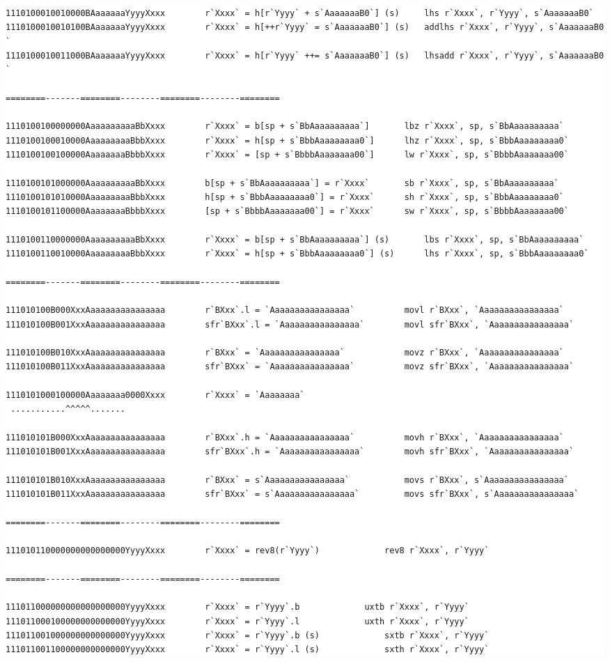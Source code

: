 ```
1110100010010000BAaaaaaaYyyyXxxx		r`Xxxx` = h[r`Yyyy` + s`AaaaaaaB0`] (s)		lhs r`Xxxx`, r`Yyyy`, s`AaaaaaaB0`
1110100010010100BAaaaaaaYyyyXxxx		r`Xxxx` = h[++r`Yyyy` = s`AaaaaaaB0`] (s)	addlhs r`Xxxx`, r`Yyyy`, s`AaaaaaaB0`
1110100010011000BAaaaaaaYyyyXxxx		r`Xxxx` = h[r`Yyyy` ++= s`AaaaaaaB0`] (s)	lhsadd r`Xxxx`, r`Yyyy`, s`AaaaaaaB0`

========-------========--------========--------========

1110100100000000AaaaaaaaaaBbXxxx		r`Xxxx` = b[sp + s`BbAaaaaaaaaa`]		lbz r`Xxxx`, sp, s`BbAaaaaaaaaa`
1110100100010000AaaaaaaaaBbbXxxx		r`Xxxx` = h[sp + s`BbbAaaaaaaaa0`]		lhz r`Xxxx`, sp, s`BbbAaaaaaaaa0`
1110100100100000AaaaaaaaBbbbXxxx		r`Xxxx` = [sp + s`BbbbAaaaaaaa00`]		lw r`Xxxx`, sp, s`BbbbAaaaaaaa00`

1110100101000000AaaaaaaaaaBbXxxx		b[sp + s`BbAaaaaaaaaa`] = r`Xxxx`		sb r`Xxxx`, sp, s`BbAaaaaaaaaa`
1110100101010000AaaaaaaaaBbbXxxx		h[sp + s`BbbAaaaaaaaa0`] = r`Xxxx`		sh r`Xxxx`, sp, s`BbbAaaaaaaaa0`
1110100101100000AaaaaaaaBbbbXxxx		[sp + s`BbbbAaaaaaaa00`] = r`Xxxx`		sw r`Xxxx`, sp, s`BbbbAaaaaaaa00`

1110100110000000AaaaaaaaaaBbXxxx		r`Xxxx` = b[sp + s`BbAaaaaaaaaa`] (s)		lbs r`Xxxx`, sp, s`BbAaaaaaaaaa`
1110100110010000AaaaaaaaaBbbXxxx		r`Xxxx` = h[sp + s`BbbAaaaaaaaa0`] (s)		lhs r`Xxxx`, sp, s`BbbAaaaaaaaa0`

========-------========--------========--------========

111010100B000XxxAaaaaaaaaaaaaaaa		r`BXxx`.l = `Aaaaaaaaaaaaaaaa`			movl r`BXxx`, `Aaaaaaaaaaaaaaaa`
111010100B001XxxAaaaaaaaaaaaaaaa		sfr`BXxx`.l = `Aaaaaaaaaaaaaaaa`		movl sfr`BXxx`, `Aaaaaaaaaaaaaaaa`

111010100B010XxxAaaaaaaaaaaaaaaa		r`BXxx` = `Aaaaaaaaaaaaaaaa`			movz r`BXxx`, `Aaaaaaaaaaaaaaaa`
111010100B011XxxAaaaaaaaaaaaaaaa		sfr`BXxx` = `Aaaaaaaaaaaaaaaa`			movz sfr`BXxx`, `Aaaaaaaaaaaaaaaa`

1110101000100000Aaaaaaaa0000Xxxx		r`Xxxx` = `Aaaaaaaa`
 ...........^^^^^.......

111010101B000XxxAaaaaaaaaaaaaaaa		r`BXxx`.h = `Aaaaaaaaaaaaaaaa`			movh r`BXxx`, `Aaaaaaaaaaaaaaaa`
111010101B001XxxAaaaaaaaaaaaaaaa		sfr`BXxx`.h = `Aaaaaaaaaaaaaaaa`		movh sfr`BXxx`, `Aaaaaaaaaaaaaaaa`

111010101B010XxxAaaaaaaaaaaaaaaa		r`BXxx` = s`Aaaaaaaaaaaaaaaa`			movs r`BXxx`, s`Aaaaaaaaaaaaaaaa`
111010101B011XxxAaaaaaaaaaaaaaaa		sfr`BXxx` = s`Aaaaaaaaaaaaaaaa`			movs sfr`BXxx`, s`Aaaaaaaaaaaaaaaa`

========-------========--------========--------========

111010110000000000000000YyyyXxxx		r`Xxxx` = rev8(r`Yyyy`)				rev8 r`Xxxx`, r`Yyyy`

========-------========--------========--------========

111011000000000000000000YyyyXxxx		r`Xxxx` = r`Yyyy`.b				uxtb r`Xxxx`, r`Yyyy`
111011000100000000000000YyyyXxxx		r`Xxxx` = r`Yyyy`.l				uxth r`Xxxx`, r`Yyyy`
111011001000000000000000YyyyXxxx		r`Xxxx` = r`Yyyy`.b (s)				sxtb r`Xxxx`, r`Yyyy`
111011001100000000000000YyyyXxxx		r`Xxxx` = r`Yyyy`.l (s)				sxth r`Xxxx`, r`Yyyy`
```